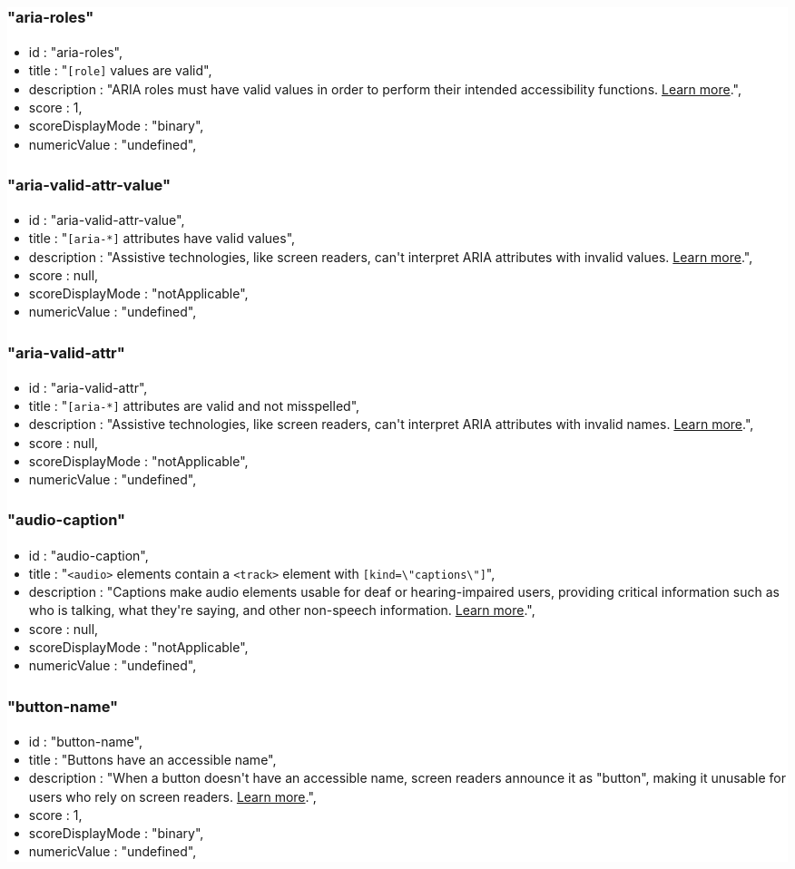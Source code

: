 ### "aria-roles"
- id : "aria-roles",
- title : "`[role]` values are valid",
- description : "ARIA roles must have valid values in order to perform their intended accessibility functions. [Learn more](https://dequeuniversity.com/rules/axe/3.1/aria-roles?application=lighthouse).",
- score : 1,
- scoreDisplayMode  : "binary",
- numericValue : "undefined",

### "aria-valid-attr-value"
- id : "aria-valid-attr-value",
- title : "`[aria-*]` attributes have valid values",
- description : "Assistive technologies, like screen readers, can't interpret ARIA attributes with invalid values. [Learn more](https://dequeuniversity.com/rules/axe/3.1/aria-valid-attr-value?application=lighthouse).",
- score : null,
- scoreDisplayMode  : "notApplicable",
- numericValue : "undefined",

### "aria-valid-attr"
- id : "aria-valid-attr",
- title : "`[aria-*]` attributes are valid and not misspelled",
- description : "Assistive technologies, like screen readers, can't interpret ARIA attributes with invalid names. [Learn more](https://dequeuniversity.com/rules/axe/3.1/aria-valid-attr?application=lighthouse).",
- score : null,
- scoreDisplayMode  : "notApplicable",
- numericValue : "undefined",

### "audio-caption"
- id : "audio-caption",
- title : "`<audio>` elements contain a `<track>` element with `[kind=\"captions\"]`",
- description : "Captions make audio elements usable for deaf or hearing-impaired users, providing critical information such as who is talking, what they're saying, and other non-speech information. [Learn more](https://dequeuniversity.com/rules/axe/3.1/audio-caption?application=lighthouse).",
- score : null,
- scoreDisplayMode  : "notApplicable",
- numericValue : "undefined",

### "button-name"
- id : "button-name",
- title : "Buttons have an accessible name",
- description : "When a button doesn't have an accessible name, screen readers announce it as \"button\", making it unusable for users who rely on screen readers. [Learn more](https://dequeuniversity.com/rules/axe/3.1/button-name?application=lighthouse).",
- score : 1,
- scoreDisplayMode  : "binary",
- numericValue : "undefined",
